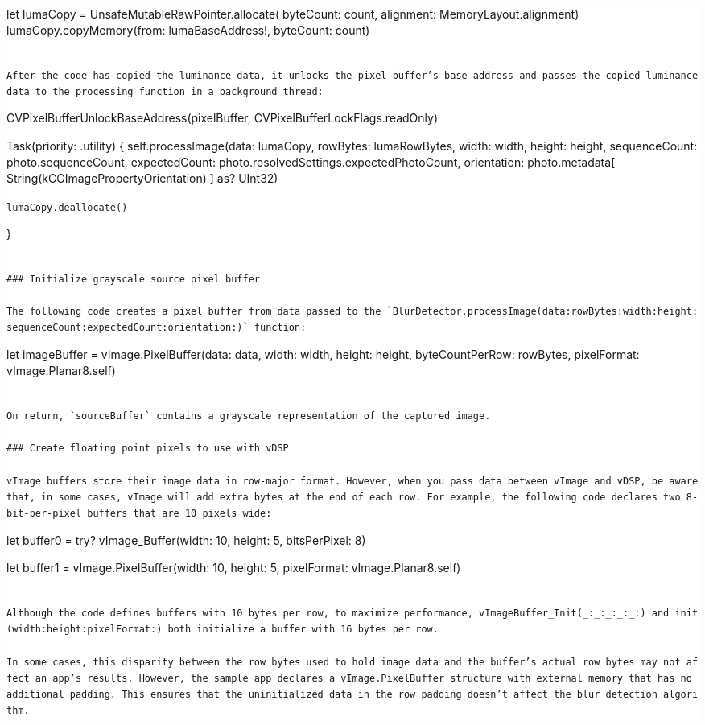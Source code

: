 let lumaCopy = UnsafeMutableRawPointer.allocate(
    byteCount: count,
    alignment: MemoryLayout.alignment)
lumaCopy.copyMemory(from: lumaBaseAddress!,
                    byteCount: count)
```

After the code has copied the luminance data, it unlocks the pixel buffer’s base address and passes the copied luminance data to the processing function in a background thread:

```
CVPixelBufferUnlockBaseAddress(pixelBuffer,
                               CVPixelBufferLockFlags.readOnly)

Task(priority: .utility) {
    self.processImage(data: lumaCopy,
                      rowBytes: lumaRowBytes,
                      width: width,
                      height: height,
                      sequenceCount: photo.sequenceCount,
                      expectedCount: photo.resolvedSettings.expectedPhotoCount,
                      orientation: photo.metadata[ String(kCGImagePropertyOrientation) ] as? UInt32)

    lumaCopy.deallocate()
}
```

### Initialize grayscale source pixel buffer

The following code creates a pixel buffer from data passed to the `BlurDetector.processImage(data:rowBytes:width:height:sequenceCount:expectedCount:orientation:)` function:

```
let imageBuffer = vImage.PixelBuffer(data: data,
                                     width: width,
                                     height: height,
                                     byteCountPerRow: rowBytes,
                                     pixelFormat: vImage.Planar8.self)
```

On return, `sourceBuffer` contains a grayscale representation of the captured image.

### Create floating point pixels to use with vDSP

vImage buffers store their image data in row-major format. However, when you pass data between vImage and vDSP, be aware that, in some cases, vImage will add extra bytes at the end of each row. For example, the following code declares two 8-bit-per-pixel buffers that are 10 pixels wide:

```
let buffer0 = try? vImage_Buffer(width: 10,
                                 height: 5,
                                 bitsPerPixel: 8)

let buffer1 = vImage.PixelBuffer(width: 10,
                                 height: 5,
                                 pixelFormat: vImage.Planar8.self)                               
```

Although the code defines buffers with 10 bytes per row, to maximize performance, vImageBuffer_Init(_:_:_:_:_:) and init(width:height:pixelFormat:) both initialize a buffer with 16 bytes per row.

In some cases, this disparity between the row bytes used to hold image data and the buffer’s actual row bytes may not affect an app’s results. However, the sample app declares a vImage.PixelBuffer structure with external memory that has no additional padding. This ensures that the uninitialized data in the row padding doesn’t affect the blur detection algorithm.

```